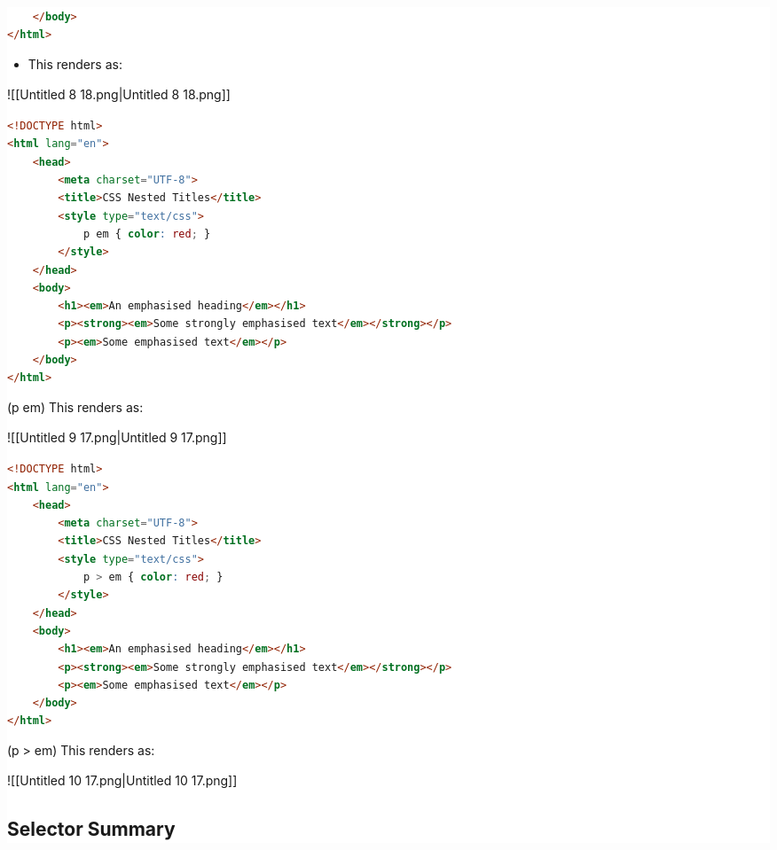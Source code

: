 ```HTML
	</body>
</html>
```

- This renders as:

![[Untitled 8 18.png|Untitled 8 18.png]]

```HTML
<!DOCTYPE html>
<html lang="en">
	<head>
		<meta charset="UTF-8">
		<title>CSS Nested Titles</title>
		<style type="text/css">
			p em { color: red; }
		</style>
	</head>
	<body>
		<h1><em>An emphasised heading</em></h1>
		<p><strong><em>Some strongly emphasised text</em></strong></p>
		<p><em>Some emphasised text</em></p>
	</body>
</html>
```

(p em) This renders as:

![[Untitled 9 17.png|Untitled 9 17.png]]

```HTML
<!DOCTYPE html>
<html lang="en">
	<head>
		<meta charset="UTF-8">
		<title>CSS Nested Titles</title>
		<style type="text/css">
			p > em { color: red; }
		</style>
	</head>
	<body>
		<h1><em>An emphasised heading</em></h1>
		<p><strong><em>Some strongly emphasised text</em></strong></p>
		<p><em>Some emphasised text</em></p>
	</body>
</html>
```

(p > em) This renders as:

![[Untitled 10 17.png|Untitled 10 17.png]]

## Selector Summary
